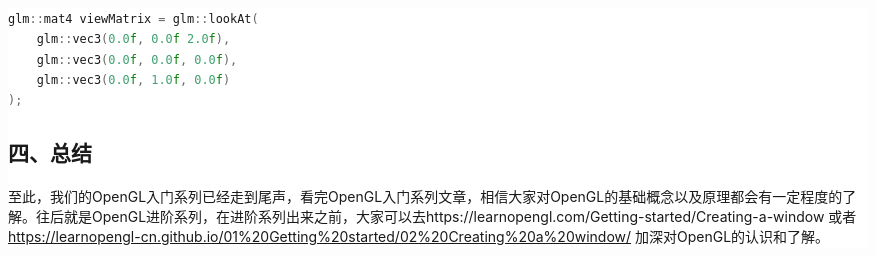 ```c++
glm::mat4 viewMatrix = glm::lookAt(
    glm::vec3(0.0f, 0.0f 2.0f),
    glm::vec3(0.0f, 0.0f, 0.0f),
    glm::vec3(0.0f, 1.0f, 0.0f)
);
```
## 四、总结

至此，我们的OpenGL入门系列已经走到尾声，看完OpenGL入门系列文章，相信大家对OpenGL的基础概念以及原理都会有一定程度的了解。往后就是OpenGL进阶系列，在进阶系列出来之前，大家可以去https://learnopengl.com/Getting-started/Creating-a-window 或者 https://learnopengl-cn.github.io/01%20Getting%20started/02%20Creating%20a%20window/ 加深对OpenGL的认识和了解。